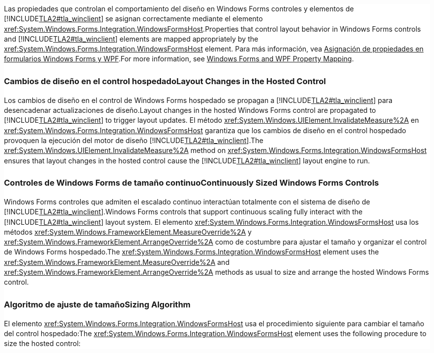  <span data-ttu-id="64a8e-170">Las propiedades que controlan el comportamiento del diseño en Windows Forms controles y elementos de [!INCLUDE[TLA2#tla_winclient](../../../../includes/tla2sharptla-winclient-md.md)] se asignan correctamente mediante el elemento <xref:System.Windows.Forms.Integration.WindowsFormsHost>.</span><span class="sxs-lookup"><span data-stu-id="64a8e-170">Properties that control layout behavior in Windows Forms controls and [!INCLUDE[TLA2#tla_winclient](../../../../includes/tla2sharptla-winclient-md.md)] elements are mapped appropriately by the <xref:System.Windows.Forms.Integration.WindowsFormsHost> element.</span></span> <span data-ttu-id="64a8e-171">Para más información, vea [Asignación de propiedades en formularios Windows Forms y WPF](windows-forms-and-wpf-property-mapping.md).</span><span class="sxs-lookup"><span data-stu-id="64a8e-171">For more information, see [Windows Forms and WPF Property Mapping](windows-forms-and-wpf-property-mapping.md).</span></span>  
  
### <a name="layout-changes-in-the-hosted-control"></a><span data-ttu-id="64a8e-172">Cambios de diseño en el control hospedado</span><span class="sxs-lookup"><span data-stu-id="64a8e-172">Layout Changes in the Hosted Control</span></span>  
 <span data-ttu-id="64a8e-173">Los cambios de diseño en el control de Windows Forms hospedado se propagan a [!INCLUDE[TLA2#tla_winclient](../../../../includes/tla2sharptla-winclient-md.md)] para desencadenar actualizaciones de diseño.</span><span class="sxs-lookup"><span data-stu-id="64a8e-173">Layout changes in the hosted Windows Forms control are propagated to [!INCLUDE[TLA2#tla_winclient](../../../../includes/tla2sharptla-winclient-md.md)] to trigger layout updates.</span></span> <span data-ttu-id="64a8e-174">El método <xref:System.Windows.UIElement.InvalidateMeasure%2A> en <xref:System.Windows.Forms.Integration.WindowsFormsHost> garantiza que los cambios de diseño en el control hospedado provoquen la ejecución del motor de diseño [!INCLUDE[TLA2#tla_winclient](../../../../includes/tla2sharptla-winclient-md.md)].</span><span class="sxs-lookup"><span data-stu-id="64a8e-174">The <xref:System.Windows.UIElement.InvalidateMeasure%2A> method on <xref:System.Windows.Forms.Integration.WindowsFormsHost> ensures that layout changes in the hosted control cause the [!INCLUDE[TLA2#tla_winclient](../../../../includes/tla2sharptla-winclient-md.md)] layout engine to run.</span></span>  
  
### <a name="continuously-sized-windows-forms-controls"></a><span data-ttu-id="64a8e-175">Controles de Windows Forms de tamaño continuo</span><span class="sxs-lookup"><span data-stu-id="64a8e-175">Continuously Sized Windows Forms Controls</span></span>  
 <span data-ttu-id="64a8e-176">Windows Forms controles que admiten el escalado continuo interactúan totalmente con el sistema de diseño de [!INCLUDE[TLA2#tla_winclient](../../../../includes/tla2sharptla-winclient-md.md)].</span><span class="sxs-lookup"><span data-stu-id="64a8e-176">Windows Forms controls that support continuous scaling fully interact with the [!INCLUDE[TLA2#tla_winclient](../../../../includes/tla2sharptla-winclient-md.md)] layout system.</span></span> <span data-ttu-id="64a8e-177">El elemento <xref:System.Windows.Forms.Integration.WindowsFormsHost> usa los métodos <xref:System.Windows.FrameworkElement.MeasureOverride%2A> y <xref:System.Windows.FrameworkElement.ArrangeOverride%2A> como de costumbre para ajustar el tamaño y organizar el control de Windows Forms hospedado.</span><span class="sxs-lookup"><span data-stu-id="64a8e-177">The <xref:System.Windows.Forms.Integration.WindowsFormsHost> element uses the <xref:System.Windows.FrameworkElement.MeasureOverride%2A> and <xref:System.Windows.FrameworkElement.ArrangeOverride%2A> methods as usual to size and arrange the hosted Windows Forms control.</span></span>  
  
### <a name="sizing-algorithm"></a><span data-ttu-id="64a8e-178">Algoritmo de ajuste de tamaño</span><span class="sxs-lookup"><span data-stu-id="64a8e-178">Sizing Algorithm</span></span>  
 <span data-ttu-id="64a8e-179">El elemento <xref:System.Windows.Forms.Integration.WindowsFormsHost> usa el procedimiento siguiente para cambiar el tamaño del control hospedado:</span><span class="sxs-lookup"><span data-stu-id="64a8e-179">The <xref:System.Windows.Forms.Integration.WindowsFormsHost> element uses the following procedure to size the hosted control:</span></span>  
  